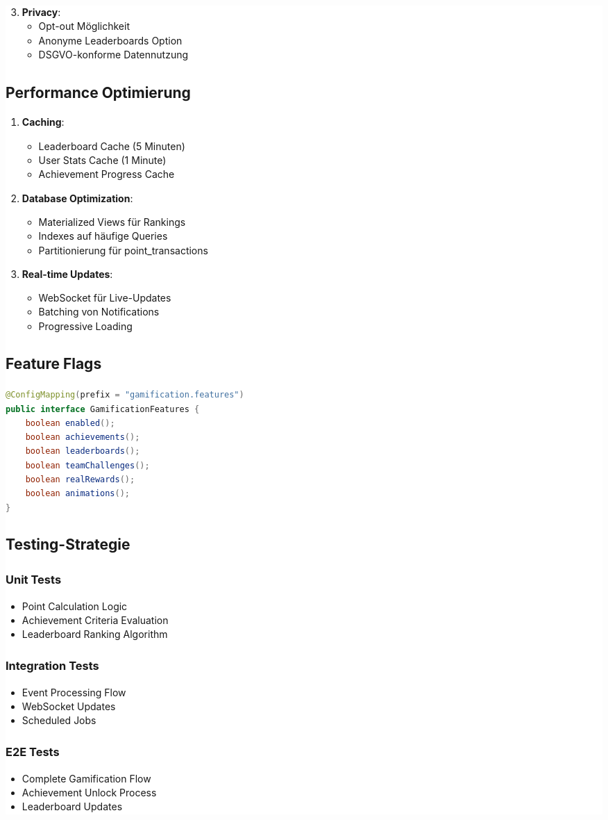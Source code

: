 3. **Privacy**:
   - Opt-out Möglichkeit
   - Anonyme Leaderboards Option
   - DSGVO-konforme Datennutzung

## Performance Optimierung

1. **Caching**:
   - Leaderboard Cache (5 Minuten)
   - User Stats Cache (1 Minute)
   - Achievement Progress Cache

2. **Database Optimization**:
   - Materialized Views für Rankings
   - Indexes auf häufige Queries
   - Partitionierung für point_transactions

3. **Real-time Updates**:
   - WebSocket für Live-Updates
   - Batching von Notifications
   - Progressive Loading

## Feature Flags

```java
@ConfigMapping(prefix = "gamification.features")
public interface GamificationFeatures {
    boolean enabled();
    boolean achievements();
    boolean leaderboards();
    boolean teamChallenges();
    boolean realRewards();
    boolean animations();
}
```

## Testing-Strategie

### Unit Tests
- Point Calculation Logic
- Achievement Criteria Evaluation
- Leaderboard Ranking Algorithm

### Integration Tests
- Event Processing Flow
- WebSocket Updates
- Scheduled Jobs

### E2E Tests
- Complete Gamification Flow
- Achievement Unlock Process
- Leaderboard Updates
